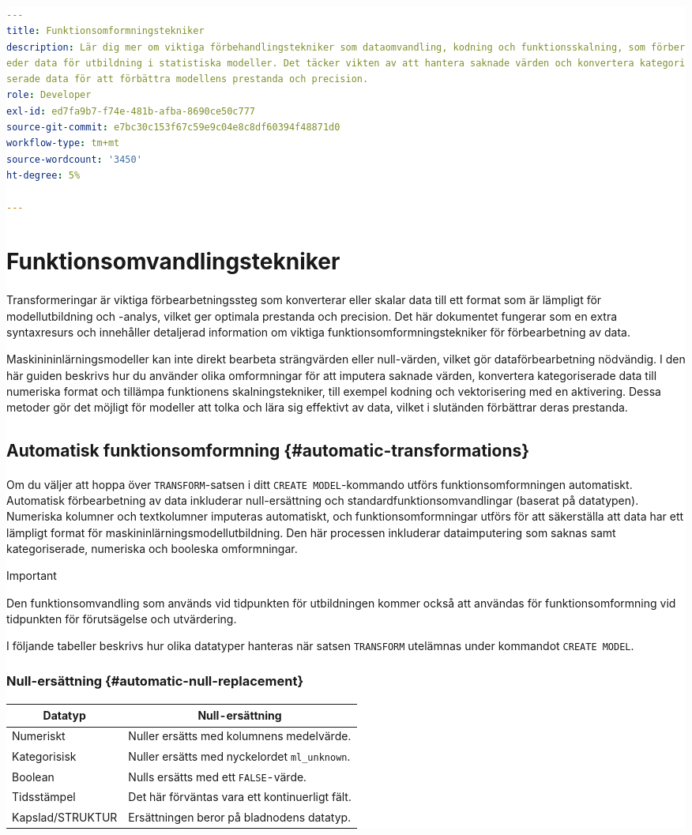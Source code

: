 ```yaml
---
title: Funktionsomformningstekniker
description: Lär dig mer om viktiga förbehandlingstekniker som dataomvandling, kodning och funktionsskalning, som förbereder data för utbildning i statistiska modeller. Det täcker vikten av att hantera saknade värden och konvertera kategoriserade data för att förbättra modellens prestanda och precision.
role: Developer
exl-id: ed7fa9b7-f74e-481b-afba-8690ce50c777
source-git-commit: e7bc30c153f67c59e9c04e8c8df60394f48871d0
workflow-type: tm+mt
source-wordcount: '3450'
ht-degree: 5%

---
```


# Funktionsomvandlingstekniker

Transformeringar är viktiga förbearbetningssteg som konverterar eller skalar data till ett format som är lämpligt för modellutbildning och -analys, vilket ger optimala prestanda och precision. Det här dokumentet fungerar som en extra syntaxresurs och innehåller detaljerad information om viktiga funktionsomformningstekniker för förbearbetning av data.

Maskinininlärningsmodeller kan inte direkt bearbeta strängvärden eller null-värden, vilket gör dataförbearbetning nödvändig. I den här guiden beskrivs hur du använder olika omformningar för att imputera saknade värden, konvertera kategoriserade data till numeriska format och tillämpa funktionens skalningstekniker, till exempel kodning och vektorisering med en aktivering. Dessa metoder gör det möjligt för modeller att tolka och lära sig effektivt av data, vilket i slutänden förbättrar deras prestanda.

## Automatisk funktionsomformning {#automatic-transformations}

Om du väljer att hoppa över `TRANSFORM`-satsen i ditt `CREATE MODEL`-kommando utförs funktionsomformningen automatiskt. Automatisk förbearbetning av data inkluderar null-ersättning och standardfunktionsomvandlingar (baserat på datatypen). Numeriska kolumner och textkolumner imputeras automatiskt, och funktionsomformningar utförs för att säkerställa att data har ett lämpligt format för maskininlärningsmodellutbildning. Den här processen inkluderar dataimputering som saknas samt kategoriserade, numeriska och booleska omformningar.

>[!IMPORTANT]
>
>Den funktionsomvandling som används vid tidpunkten för utbildningen kommer också att användas för funktionsomformning vid tidpunkten för förutsägelse och utvärdering.

I följande tabeller beskrivs hur olika datatyper hanteras när satsen `TRANSFORM` utelämnas under kommandot `CREATE MODEL`.

### Null-ersättning {#automatic-null-replacement}

| Datatyp | Null-ersättning |
|-----------------|-----------------------------------------------------|
| Numeriskt | Nuller ersätts med kolumnens medelvärde. |
| Kategorisisk | Nuller ersätts med nyckelordet `ml_unknown`. |
| Boolean | Nulls ersätts med ett `FALSE`-värde. |
| Tidsstämpel | Det här förväntas vara ett kontinuerligt fält. |
| Kapslad/STRUKTUR | Ersättningen beror på bladnodens datatyp. |
